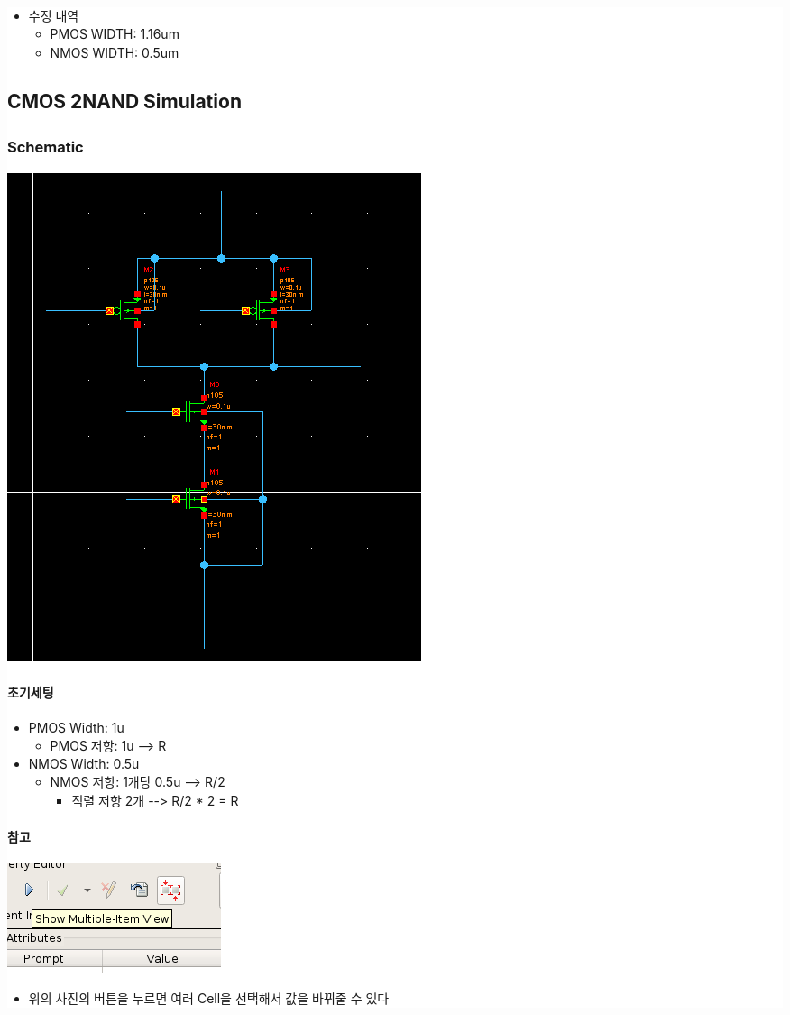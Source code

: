 - 수정 내역
  - PMOS WIDTH: 1.16um 
  - NMOS WIDTH: 0.5um 

## CMOS 2NAND Simulation

### Schematic

![2NAND Schematic](../image/스크린샷%202025-06-18%20141633.png)<br>

#### 초기세팅
- PMOS Width: 1u
  - PMOS 저항: 1u --> R
- NMOS Width: 0.5u
  - NMOS 저항: 1개당 0.5u --> R/2
    - 직렬 저항 2개 --> R/2 * 2 = R

#### 참고

![다중 선택](../image/스크린샷%202025-06-18%20143258.png)<br>
- 위의 사진의 버튼을 누르면 여러 Cell을 선택해서 값을 바꿔줄 수 있다
